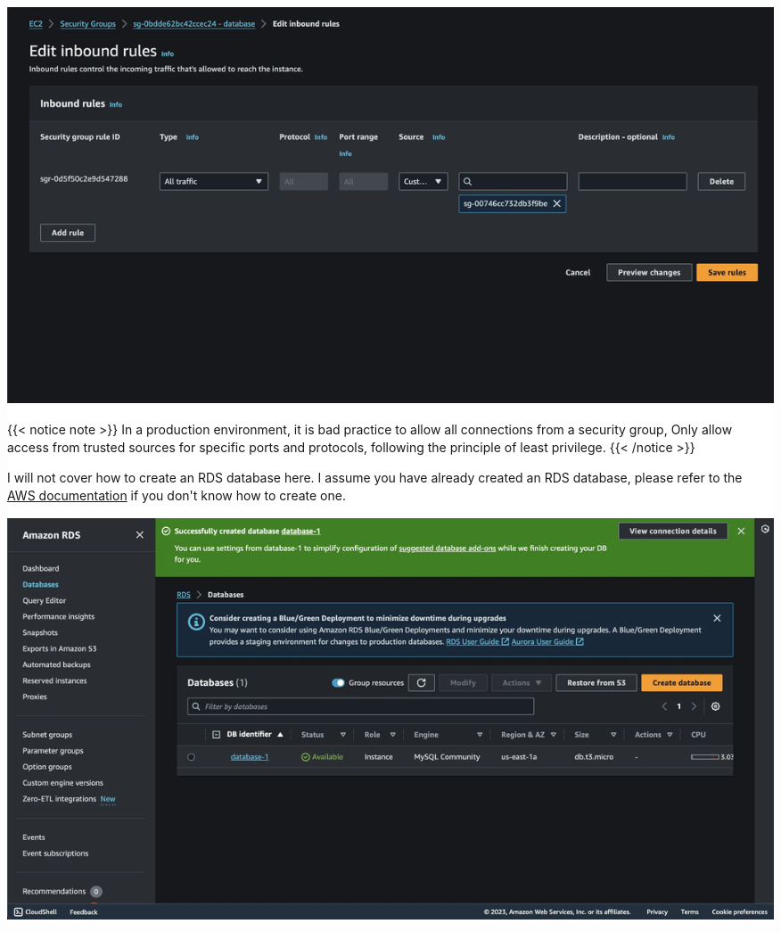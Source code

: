 ![images](images/image15.webp)

{{< notice note >}}
In a production environment, it is bad practice to allow all connections from a security group, Only allow access from trusted sources for specific ports and protocols, following the principle of least privilege.
{{< /notice >}}

I will not cover how to create an RDS database here. I assume you have already created an RDS database, please refer to the [AWS documentation](https://docs.aws.amazon.com/AmazonRDS/latest/UserGuide/USER_CreateDBInstance.html) if you don't know how to create one.

![images](images/image16.webp)
